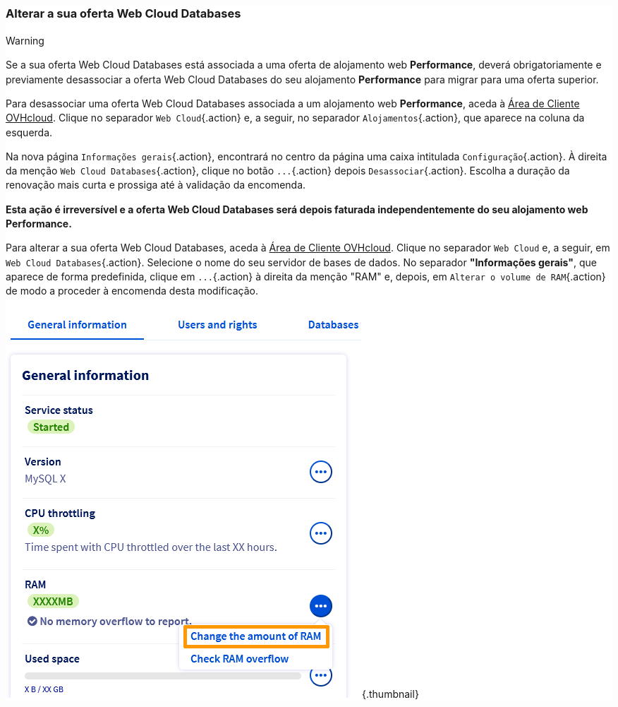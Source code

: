 ### Alterar a sua oferta Web Cloud Databases <a name="modify-ram-web-cloud-db"></a>

> [!warning]
> 
> Se a sua oferta Web Cloud Databases está associada a uma oferta de alojamento web **Performance**, deverá obrigatoriamente e previamente desassociar a oferta Web Cloud Databases do seu alojamento **Performance** para migrar para uma oferta superior.
>
> Para desassociar uma oferta Web Cloud Databases associada a um alojamento web **Performance**, aceda à [Área de Cliente OVHcloud](/links/manager). Clique no separador `Web Cloud`{.action} e, a seguir, no separador `Alojamentos`{.action}, que aparece na coluna da esquerda. 
>
> Na nova página `Informações gerais`{.action}, encontrará no centro da página uma caixa intitulada `Configuração`{.action}. À direita da menção `Web Cloud Databases`{.action}, clique no botão `...`{.action} depois `Desassociar`{.action}. Escolha a duração da renovação mais curta e prossiga até à validação da encomenda.
>
> **Esta ação é irreversível e a oferta Web Cloud Databases será depois faturada independentemente do seu alojamento web Performance.**
>

Para alterar a sua oferta Web Cloud Databases, aceda à [Área de Cliente OVHcloud](/links/manager). Clique no separador `Web Cloud` e, a seguir, em `Web Cloud Databases`{.action}. Selecione o nome do seu servidor de bases de dados.
No separador **"Informações gerais"**, que aparece de forma predefinida, clique em `...`{.action} à direita da menção "RAM" e, depois, em `Alterar o volume de RAM`{.action} de modo a proceder à encomenda desta modificação.

![Web Cloud Databases](images/change-the-amount-of-ram.png){.thumbnail}

